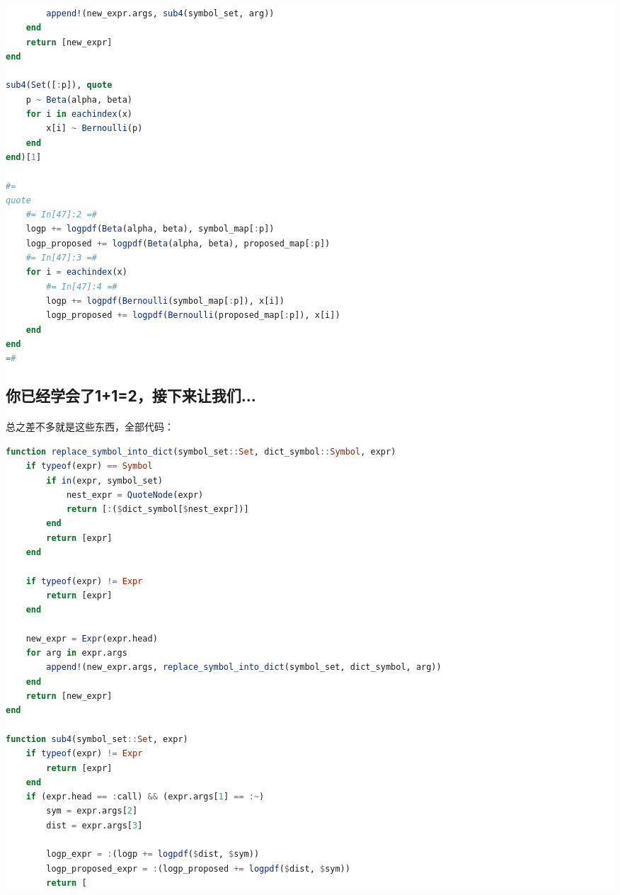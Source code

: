 ```julia
        append!(new_expr.args, sub4(symbol_set, arg))
    end
    return [new_expr]
end

sub4(Set([:p]), quote
    p ~ Beta(alpha, beta)
    for i in eachindex(x)
        x[i] ~ Bernoulli(p)
    end
end)[1]

#=
quote
    #= In[47]:2 =#
    logp += logpdf(Beta(alpha, beta), symbol_map[:p])
    logp_proposed += logpdf(Beta(alpha, beta), proposed_map[:p])
    #= In[47]:3 =#
    for i = eachindex(x)
        #= In[47]:4 =#
        logp += logpdf(Bernoulli(symbol_map[:p]), x[i])
        logp_proposed += logpdf(Bernoulli(proposed_map[:p]), x[i])
    end
end
=#
```

## 你已经学会了1+1=2，接下来让我们...

总之差不多就是这些东西，全部代码：

```julia
function replace_symbol_into_dict(symbol_set::Set, dict_symbol::Symbol, expr)
    if typeof(expr) == Symbol
        if in(expr, symbol_set)
            nest_expr = QuoteNode(expr)
            return [:($dict_symbol[$nest_expr])]
        end
        return [expr]
    end
    
    if typeof(expr) != Expr
        return [expr]
    end
    
    new_expr = Expr(expr.head)
    for arg in expr.args
        append!(new_expr.args, replace_symbol_into_dict(symbol_set, dict_symbol, arg))
    end
    return [new_expr]
end

function sub4(symbol_set::Set, expr)
    if typeof(expr) != Expr
        return [expr]
    end
    if (expr.head == :call) && (expr.args[1] == :~)
        sym = expr.args[2]
        dist = expr.args[3]
        
        logp_expr = :(logp += logpdf($dist, $sym))
        logp_proposed_expr = :(logp_proposed += logpdf($dist, $sym))
        return [
```